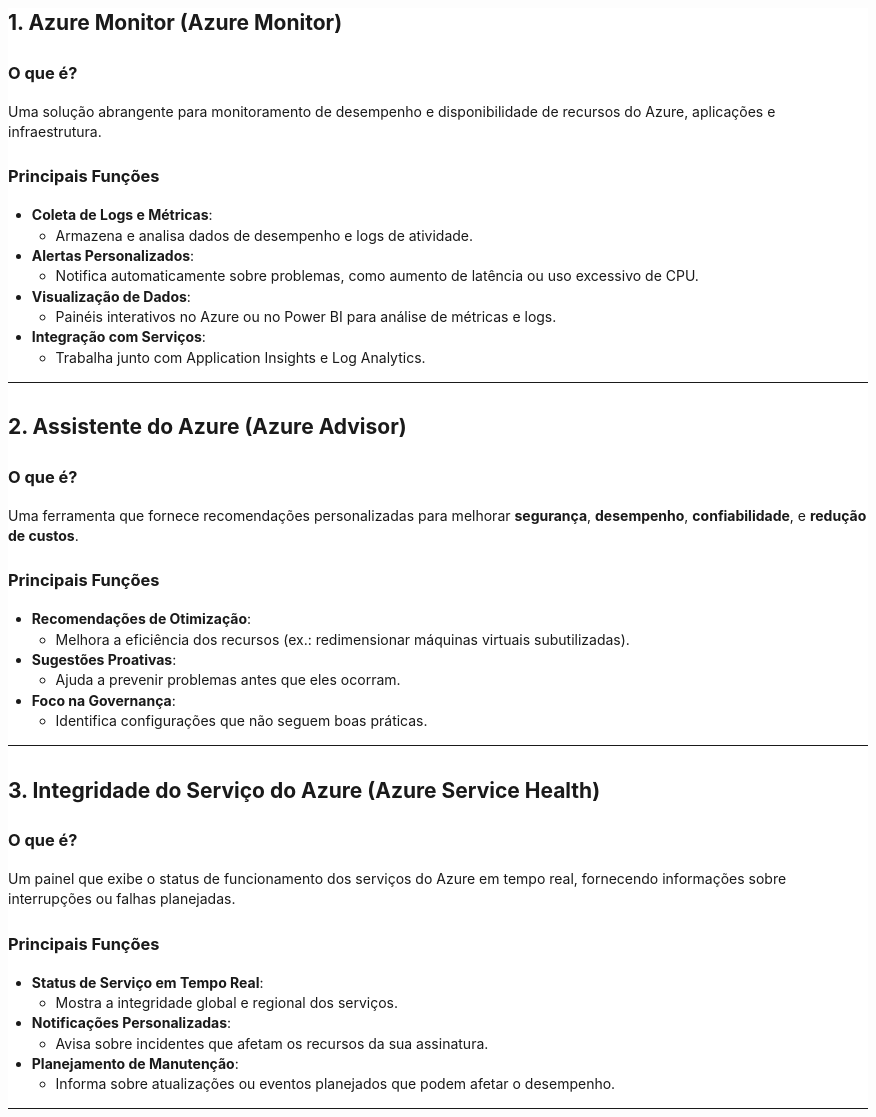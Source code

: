 ## **1. Azure Monitor (Azure Monitor)**

### **O que é?**
Uma solução abrangente para monitoramento de desempenho e disponibilidade de recursos do Azure, aplicações e infraestrutura.

### **Principais Funções**
- **Coleta de Logs e Métricas**:
  - Armazena e analisa dados de desempenho e logs de atividade.
- **Alertas Personalizados**:
  - Notifica automaticamente sobre problemas, como aumento de latência ou uso excessivo de CPU.
- **Visualização de Dados**:
  - Painéis interativos no Azure ou no Power BI para análise de métricas e logs.
- **Integração com Serviços**:
  - Trabalha junto com Application Insights e Log Analytics.

---

## **2. Assistente do Azure (Azure Advisor)**

### **O que é?**
Uma ferramenta que fornece recomendações personalizadas para melhorar **segurança**, **desempenho**, **confiabilidade**, e **redução de custos**.

### **Principais Funções**
- **Recomendações de Otimização**:
  - Melhora a eficiência dos recursos (ex.: redimensionar máquinas virtuais subutilizadas).
- **Sugestões Proativas**:
  - Ajuda a prevenir problemas antes que eles ocorram.
- **Foco na Governança**:
  - Identifica configurações que não seguem boas práticas.

---

## **3. Integridade do Serviço do Azure (Azure Service Health)**

### **O que é?**
Um painel que exibe o status de funcionamento dos serviços do Azure em tempo real, fornecendo informações sobre interrupções ou falhas planejadas.

### **Principais Funções**
- **Status de Serviço em Tempo Real**:
  - Mostra a integridade global e regional dos serviços.
- **Notificações Personalizadas**:
  - Avisa sobre incidentes que afetam os recursos da sua assinatura.
- **Planejamento de Manutenção**:
  - Informa sobre atualizações ou eventos planejados que podem afetar o desempenho.

---